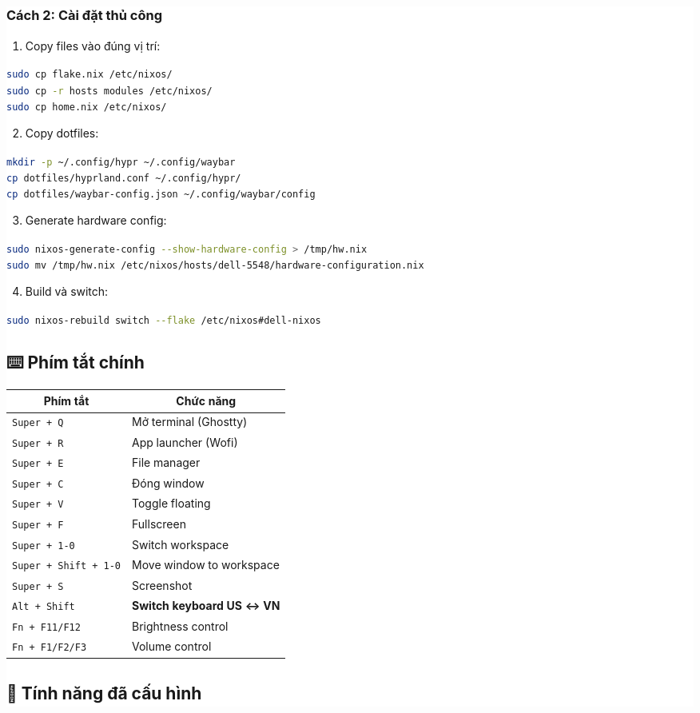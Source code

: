 ### Cách 2: Cài đặt thủ công

1. Copy files vào đúng vị trí:
```bash
sudo cp flake.nix /etc/nixos/
sudo cp -r hosts modules /etc/nixos/
sudo cp home.nix /etc/nixos/
```

2. Copy dotfiles:
```bash
mkdir -p ~/.config/hypr ~/.config/waybar
cp dotfiles/hyprland.conf ~/.config/hypr/
cp dotfiles/waybar-config.json ~/.config/waybar/config
```

3. Generate hardware config:
```bash
sudo nixos-generate-config --show-hardware-config > /tmp/hw.nix
sudo mv /tmp/hw.nix /etc/nixos/hosts/dell-5548/hardware-configuration.nix
```

4. Build và switch:
```bash
sudo nixos-rebuild switch --flake /etc/nixos#dell-nixos
```

## ⌨️ Phím tắt chính

| Phím tắt | Chức năng |
|----------|----------|
| `Super + Q` | Mở terminal (Ghostty) |
| `Super + R` | App launcher (Wofi) |
| `Super + E` | File manager |
| `Super + C` | Đóng window |
| `Super + V` | Toggle floating |
| `Super + F` | Fullscreen |
| `Super + 1-0` | Switch workspace |
| `Super + Shift + 1-0` | Move window to workspace |
| `Super + S` | Screenshot |
| `Alt + Shift` | **Switch keyboard US ↔ VN** |
| `Fn + F11/F12` | Brightness control |
| `Fn + F1/F2/F3` | Volume control |

## 🔧 Tính năng đã cấu hình

